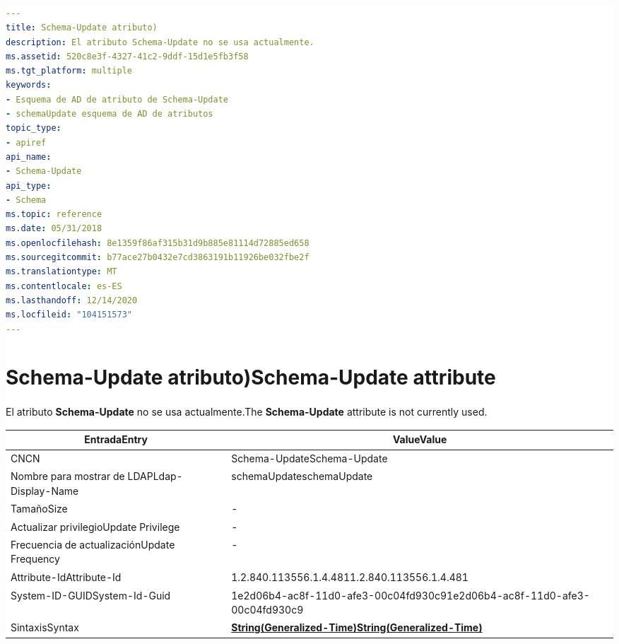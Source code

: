 ```yaml
---
title: Schema-Update atributo)
description: El atributo Schema-Update no se usa actualmente.
ms.assetid: 520c8e3f-4327-41c2-9ddf-15d1e5fb3f58
ms.tgt_platform: multiple
keywords:
- Esquema de AD de atributo de Schema-Update
- schemaUpdate esquema de AD de atributos
topic_type:
- apiref
api_name:
- Schema-Update
api_type:
- Schema
ms.topic: reference
ms.date: 05/31/2018
ms.openlocfilehash: 8e1359f86af315b31d9b885e81114d72885ed658
ms.sourcegitcommit: b77ace27b0432e7cd3863191b11926be032fbe2f
ms.translationtype: MT
ms.contentlocale: es-ES
ms.lasthandoff: 12/14/2020
ms.locfileid: "104151573"
---
```

# <a name="schema-update-attribute"></a><span data-ttu-id="04da9-105">Schema-Update atributo)</span><span class="sxs-lookup"><span data-stu-id="04da9-105">Schema-Update attribute</span></span>

<span data-ttu-id="04da9-106">El atributo **Schema-Update** no se usa actualmente.</span><span class="sxs-lookup"><span data-stu-id="04da9-106">The **Schema-Update** attribute is not currently used.</span></span>



| <span data-ttu-id="04da9-107">Entrada</span><span class="sxs-lookup"><span data-stu-id="04da9-107">Entry</span></span> | <span data-ttu-id="04da9-108">Value</span><span class="sxs-lookup"><span data-stu-id="04da9-108">Value</span></span> |
|-------------------|---------------------------------------------------------------|
| <span data-ttu-id="04da9-109">CN</span><span class="sxs-lookup"><span data-stu-id="04da9-109">CN</span></span>                | <span data-ttu-id="04da9-110">Schema-Update</span><span class="sxs-lookup"><span data-stu-id="04da9-110">Schema-Update</span></span>                                                 |
| <span data-ttu-id="04da9-111">Nombre para mostrar de LDAP</span><span class="sxs-lookup"><span data-stu-id="04da9-111">Ldap-Display-Name</span></span> | <span data-ttu-id="04da9-112">schemaUpdate</span><span class="sxs-lookup"><span data-stu-id="04da9-112">schemaUpdate</span></span>                                                  |
| <span data-ttu-id="04da9-113">Tamaño</span><span class="sxs-lookup"><span data-stu-id="04da9-113">Size</span></span>              | \-                                                            |
| <span data-ttu-id="04da9-114">Actualizar privilegio</span><span class="sxs-lookup"><span data-stu-id="04da9-114">Update Privilege</span></span>  | \-                                                            |
| <span data-ttu-id="04da9-115">Frecuencia de actualización</span><span class="sxs-lookup"><span data-stu-id="04da9-115">Update Frequency</span></span>  | \-                                                            |
| <span data-ttu-id="04da9-116">Attribute-Id</span><span class="sxs-lookup"><span data-stu-id="04da9-116">Attribute-Id</span></span>      | <span data-ttu-id="04da9-117">1.2.840.113556.1.4.481</span><span class="sxs-lookup"><span data-stu-id="04da9-117">1.2.840.113556.1.4.481</span></span>                                        |
| <span data-ttu-id="04da9-118">System-ID-GUID</span><span class="sxs-lookup"><span data-stu-id="04da9-118">System-Id-Guid</span></span>    | <span data-ttu-id="04da9-119">1e2d06b4-ac8f-11d0-afe3-00c04fd930c9</span><span class="sxs-lookup"><span data-stu-id="04da9-119">1e2d06b4-ac8f-11d0-afe3-00c04fd930c9</span></span>                          |
| <span data-ttu-id="04da9-120">Sintaxis</span><span class="sxs-lookup"><span data-stu-id="04da9-120">Syntax</span></span>            | [<span data-ttu-id="04da9-121">**String(Generalized-Time)**</span><span class="sxs-lookup"><span data-stu-id="04da9-121">**String(Generalized-Time)**</span></span>](s-string-generalized-time.md) |
